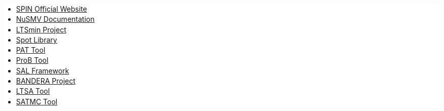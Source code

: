 - [SPIN Official Website](http://spinroot.com/)
- [NuSMV Documentation](http://nusmv.fbk.eu/)
- [LTSmin Project](https://ltsmin.utwente.nl/)
- [Spot Library](https://spot.lrde.epita.fr/)
- [PAT Tool](http://pat.comp.nus.edu.sg/)
- [ProB Tool](https://www3.hhu.de/stups/prob/)
- [SAL Framework](https://sal.csl.sri.com/)
- [BANDERA Project](http://bandera.projects.cis.ksu.edu/)
- [LTSA Tool](http://www.doc.ic.ac.uk/ltsa/)
- [SATMC Tool](https://es.fbk.eu/tools/satmc/)
